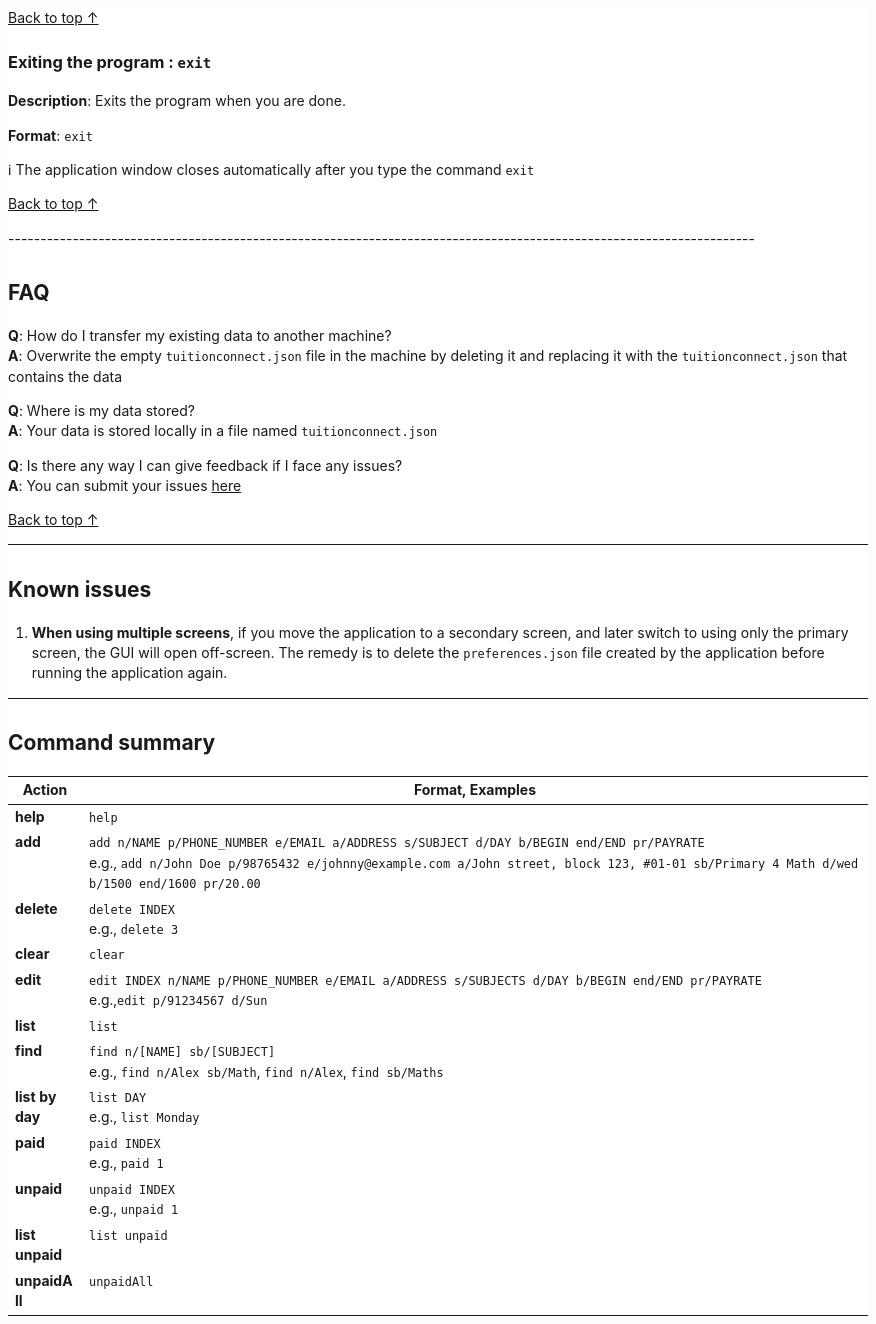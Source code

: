[Back to top &#8593;](#welcome-to-tuitionconnects-user-guide)

### Exiting the program : `exit`

**Description**: Exits the program when you are done.

**Format**: `exit`

:information_source: The application window closes automatically after you type the command `exit`

[Back to top &#8593;](#welcome-to-tuitionconnects-user-guide)

<div style="page-break-after: always;"></div>
--------------------------------------------------------------------------------------------------------------------

## FAQ

**Q**: How do I transfer my existing data to another machine?<br>
**A**: Overwrite the empty `tuitionconnect.json` file in the machine by deleting it and replacing it with the `tuitionconnect.json` that contains the data

**Q**: Where is my data stored?<br>
**A**: Your data is stored locally in a file named `tuitionconnect.json` 

**Q**: Is there any way I can give feedback if I face any issues?<br>
**A**: You can submit your issues [here](https://github.com/AY2324S1-CS2103T-F10-4/tp/issues)

[Back to top &#8593;](#welcome-to-tuitionconnects-user-guide)

--------------------------------------------------------------------------------------------------------------------

## Known issues

1. **When using multiple screens**, if you move the application to a secondary screen, and later switch to using only the primary screen, the GUI will open off-screen. The remedy is to delete the `preferences.json` file created by the application before running the application again.


<div style="page-break-after: always;"></div>

--------------------------------------------------------------------------------------------------------------------

## Command summary

| Action          | Format, Examples                                                                                                                                                                                                                       |
|-----------------|----------------------------------------------------------------------------------------------------------------------------------------------------------------------------------------------------------------------------------------|
| **help**        | `help`                                                                                                                                                                                                                                 |
| **add**         | `add n/NAME p/PHONE_NUMBER e/EMAIL a/ADDRESS s/SUBJECT d/DAY b/BEGIN end/END pr/PAYRATE` <br> e.g., `add n/John Doe p/98765432 e/johnny@example.com a/John street, block 123, #01-01 sb/Primary 4 Math d/wed b/1500 end/1600 pr/20.00` |
| **delete**      | `delete INDEX`<br> e.g., `delete 3`                                                                                                                                                                                                    |
| **clear**       | `clear`                                                                                                                                                                                                                                |
| **edit**        | `edit INDEX n/NAME p/PHONE_NUMBER e/EMAIL a/ADDRESS s/SUBJECTS d/DAY b/BEGIN end/END pr/PAYRATE`<br> e.g.,`edit p/91234567 d/Sun`                                                                                                      |
| **list**        | `list`                                                                                                                                                                                                                                 |
| **find**        | `find n/[NAME] sb/[SUBJECT]` <br> e.g., `find n/Alex sb/Math`, `find n/Alex`, `find sb/Maths`                                                                                                                                          |
| **list by day** | `list DAY` <br> e.g., `list Monday`                                                                                                                                                                                                    |
| **paid**        | `paid INDEX`<br> e.g., `paid 1`                                                                                                                                                                                                        |
| **unpaid**      | `unpaid INDEX`<br> e.g., `unpaid 1`                                                                                                                                                                                                    |
| **list unpaid** | `list unpaid`                                                                                                                                                                                                                          |
| **unpaidAll**   | `unpaidAll`                                                                                                                                                                                                                            |